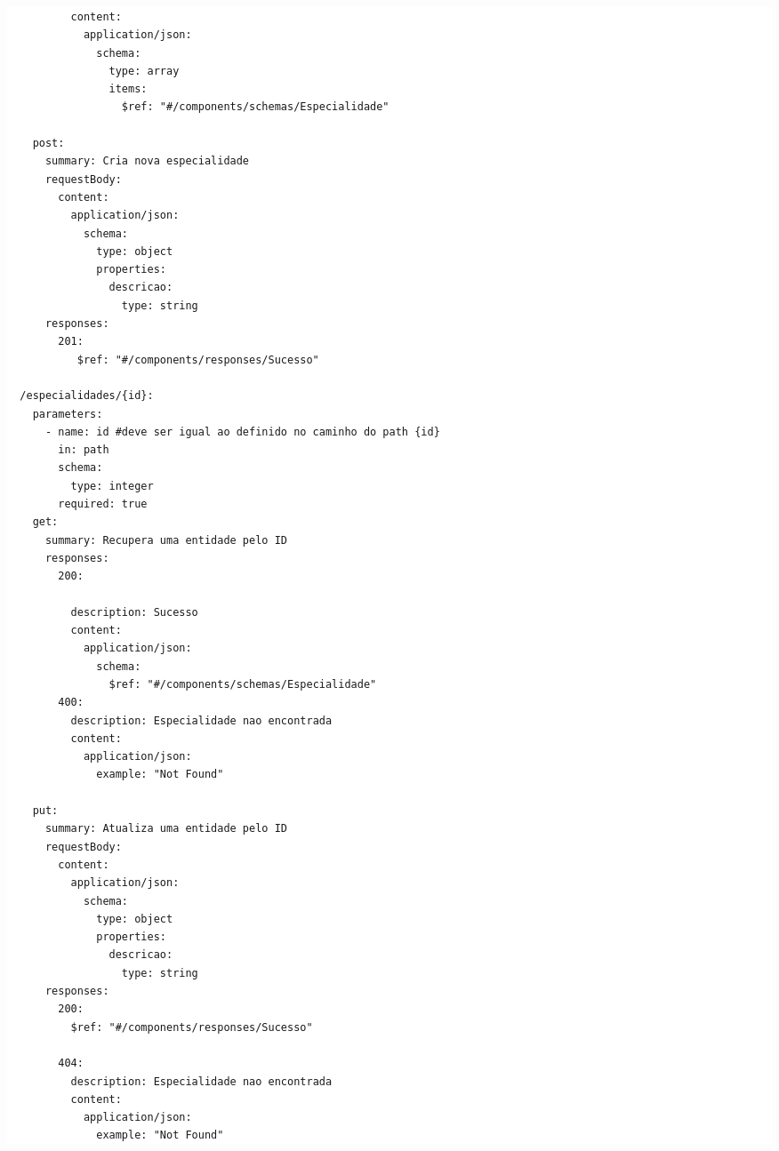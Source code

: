 ```
          content:
            application/json:
              schema:
                type: array
                items:
                  $ref: "#/components/schemas/Especialidade"
                      
    post:
      summary: Cria nova especialidade
      requestBody:
        content:
          application/json:
            schema:
              type: object
              properties:
                descricao:
                  type: string
      responses:
        201:
           $ref: "#/components/responses/Sucesso"
                      
  /especialidades/{id}:
    parameters:
      - name: id #deve ser igual ao definido no caminho do path {id}
        in: path
        schema: 
          type: integer
        required: true
    get:
      summary: Recupera uma entidade pelo ID
      responses:
        200:
        
          description: Sucesso
          content:
            application/json:
              schema:
                $ref: "#/components/schemas/Especialidade"
        400:
          description: Especialidade nao encontrada
          content:
            application/json:
              example: "Not Found"
              
    put:
      summary: Atualiza uma entidade pelo ID
      requestBody:
        content:
          application/json:
            schema:
              type: object
              properties:
                descricao:
                  type: string        
      responses:
        200:
          $ref: "#/components/responses/Sucesso"
          
        404:
          description: Especialidade nao encontrada
          content:
            application/json:
              example: "Not Found"
```
